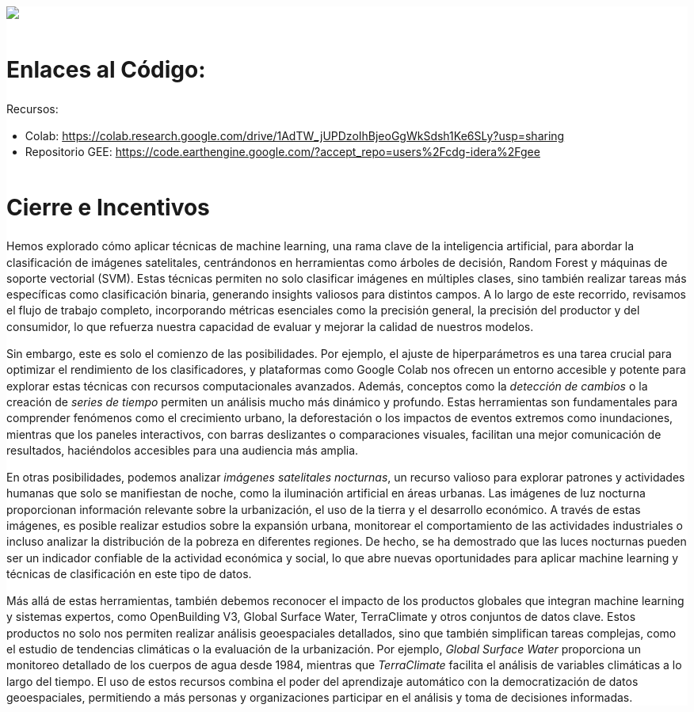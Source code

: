 ![](imagenes/Pixel115_Cat4.png)


# Enlaces al Código:

Recursos:

* Colab: https://colab.research.google.com/drive/1AdTW_jUPDzoIhBjeoGgWkSdsh1Ke6SLy?usp=sharing
* Repositorio GEE: https://code.earthengine.google.com/?accept_repo=users%2Fcdg-idera%2Fgee


# Cierre e Incentivos

Hemos explorado cómo aplicar técnicas de machine learning, una rama clave de la inteligencia artificial, para abordar la clasificación de imágenes satelitales, centrándonos en herramientas como árboles de decisión, Random Forest y máquinas de soporte vectorial (SVM). Estas técnicas permiten no solo clasificar imágenes en múltiples clases, sino también realizar tareas más específicas como clasificación binaria, generando insights valiosos para distintos campos. A lo largo de este recorrido, revisamos el flujo de trabajo completo, incorporando métricas esenciales como la precisión general, la precisión del productor y del consumidor, lo que refuerza nuestra capacidad de evaluar y mejorar la calidad de nuestros modelos.

Sin embargo, este es solo el comienzo de las posibilidades. Por ejemplo, el ajuste de hiperparámetros es una tarea crucial para optimizar el rendimiento de los clasificadores, y plataformas como Google Colab nos ofrecen un entorno accesible y potente para explorar estas técnicas con recursos computacionales avanzados. Además, conceptos como la *detección de cambios* o la creación de *series de tiempo* permiten un análisis mucho más dinámico y profundo. Estas herramientas son fundamentales para comprender fenómenos como el crecimiento urbano, la deforestación o los impactos de eventos extremos como inundaciones, mientras que los paneles interactivos, con barras deslizantes o comparaciones visuales, facilitan una mejor comunicación de resultados, haciéndolos accesibles para una audiencia más amplia.

En otras posibilidades, podemos analizar *imágenes satelitales nocturnas*, un recurso valioso para explorar patrones y actividades humanas que solo se manifiestan de noche, como la iluminación artificial en áreas urbanas. Las imágenes de luz nocturna proporcionan información relevante sobre la urbanización, el uso de la tierra y el desarrollo económico. A través de estas imágenes, es posible realizar estudios sobre la expansión urbana, monitorear el comportamiento de las actividades industriales o incluso analizar la distribución de la pobreza en diferentes regiones. De hecho, se ha demostrado que las luces nocturnas pueden ser un indicador confiable de la actividad económica y social, lo que abre nuevas oportunidades para aplicar machine learning y técnicas de clasificación en este tipo de datos.

Más allá de estas herramientas, también debemos reconocer el impacto de los productos globales que integran machine learning y sistemas expertos, como OpenBuilding V3, Global Surface Water, TerraClimate y otros conjuntos de datos clave. Estos productos no solo nos permiten realizar análisis geoespaciales detallados, sino que también simplifican tareas complejas, como el estudio de tendencias climáticas o la evaluación de la urbanización. Por ejemplo, *Global Surface Water* proporciona un monitoreo detallado de los cuerpos de agua desde 1984, mientras que *TerraClimate* facilita el análisis de variables climáticas a lo largo del tiempo. El uso de estos recursos combina el poder del aprendizaje automático con la democratización de datos geoespaciales, permitiendo a más personas y organizaciones participar en el análisis y toma de decisiones informadas.
